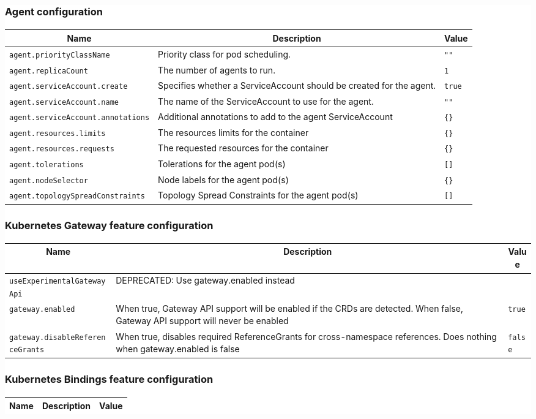 ### Agent configuration

| Name                               | Description                                                         | Value  |
| ---------------------------------- | ------------------------------------------------------------------- | ------ |
| `agent.priorityClassName`          | Priority class for pod scheduling.                                  | `""`   |
| `agent.replicaCount`               | The number of agents to run.                                        | `1`    |
| `agent.serviceAccount.create`      | Specifies whether a ServiceAccount should be created for the agent. | `true` |
| `agent.serviceAccount.name`        | The name of the ServiceAccount to use for the agent.                | `""`   |
| `agent.serviceAccount.annotations` | Additional annotations to add to the agent ServiceAccount           | `{}`   |
| `agent.resources.limits`           | The resources limits for the container                              | `{}`   |
| `agent.resources.requests`         | The requested resources for the container                           | `{}`   |
| `agent.tolerations`                | Tolerations for the agent pod(s)                                    | `[]`   |
| `agent.nodeSelector`               | Node labels for the agent pod(s)                                    | `{}`   |
| `agent.topologySpreadConstraints`  | Topology Spread Constraints for the agent pod(s)                    | `[]`   |

### Kubernetes Gateway feature configuration

| Name                             | Description                                                                                                                    | Value   |
| -------------------------------- | ------------------------------------------------------------------------------------------------------------------------------ | ------- |
| `useExperimentalGatewayApi`      | DEPRECATED: Use gateway.enabled instead                                                                                        |         |
| `gateway.enabled`                | When true, Gateway API support will be enabled if the CRDs are detected. When false, Gateway API support will never be enabled | `true`  |
| `gateway.disableReferenceGrants` | When true, disables required ReferenceGrants for cross-namespace references. Does nothing when gateway.enabled is false        | `false` |

### Kubernetes Bindings feature configuration

| Name                                            | Description                                                                                                   | Value                                                                                                                                                                                                                                                                                                                                                                                                                                                                                                                                                                                                                                                                                                                                                                                                                                                                                                                                                                                                                                                                                                                                                                                                                                                                                                                                                                                                                 |
| ----------------------------------------------- | ------------------------------------------------------------------------------------------------------------- | --------------------------------------------------------------------------------------------------------------------------------------------------------------------------------------------------------------------------------------------------------------------------------------------------------------------------------------------------------------------------------------------------------------------------------------------------------------------------------------------------------------------------------------------------------------------------------------------------------------------------------------------------------------------------------------------------------------------------------------------------------------------------------------------------------------------------------------------------------------------------------------------------------------------------------------------------------------------------------------------------------------------------------------------------------------------------------------------------------------------------------------------------------------------------------------------------------------------------------------------------------------------------------------------------------------------------------------------------------------------------------------------------------------------- |